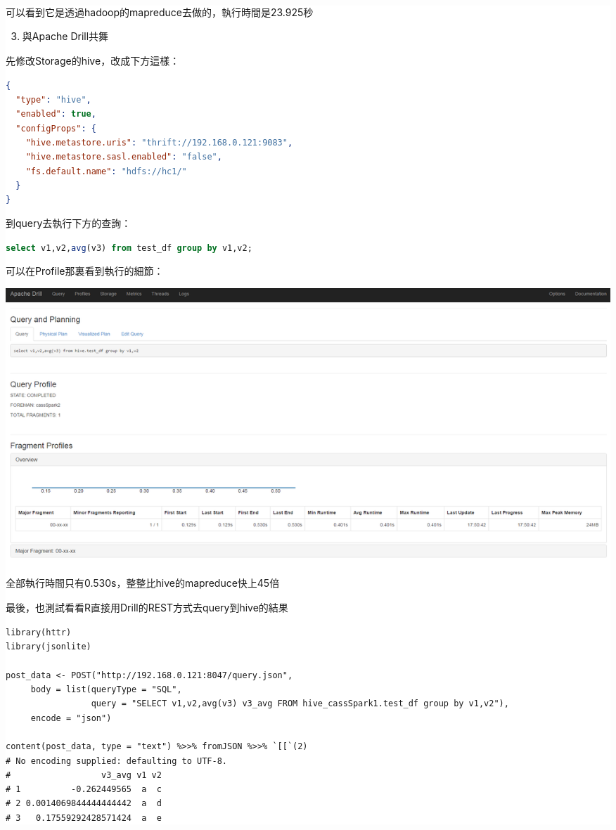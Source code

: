 可以看到它是透過hadoop的mapreduce去做的，執行時間是23.925秒

3. 與Apache Drill共舞

先修改Storage的hive，改成下方這樣：

``` json
{
  "type": "hive",
  "enabled": true,
  "configProps": {
    "hive.metastore.uris": "thrift://192.168.0.121:9083",
    "hive.metastore.sasl.enabled": "false",
    "fs.default.name": "hdfs://hc1/"
  }
}
```

到query去執行下方的查詢：

``` SQL
select v1,v2,avg(v3) from test_df group by v1,v2; 
```

可以在Profile那裏看到執行的細節：

![](/images/hive_drill.PNG)

全部執行時間只有0.530s，整整比hive的mapreduce快上45倍


最後，也測試看看R直接用Drill的REST方式去query到hive的結果

```
library(httr)
library(jsonlite)

post_data <- POST("http://192.168.0.121:8047/query.json", 
     body = list(queryType = "SQL", 
                 query = "SELECT v1,v2,avg(v3) v3_avg FROM hive_cassSpark1.test_df group by v1,v2"),
     encode = "json")

content(post_data, type = "text") %>>% fromJSON %>>% `[[`(2)
# No encoding supplied: defaulting to UTF-8.
#                  v3_avg v1 v2
# 1          -0.262449565  a  c
# 2 0.0014069844444444442  a  d
# 3   0.17559292428571424  a  e
```